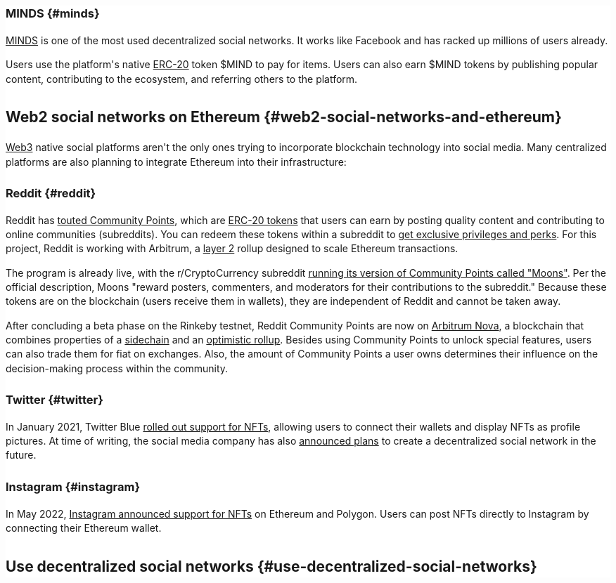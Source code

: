 ### MINDS {#minds}

[MINDS](https://www.minds.com/) is one of the most used decentralized social networks. It works like Facebook and has racked up millions of users already.

Users use the platform's native [ERC-20](/glossary/#erc-20) token $MIND to pay for items. Users can also earn $MIND tokens by publishing popular content, contributing to the ecosystem, and referring others to the platform.

## Web2 social networks on Ethereum {#web2-social-networks-and-ethereum}

[Web3](/glossary/#web3) native social platforms aren't the only ones trying to incorporate blockchain technology into social media. Many centralized platforms are also planning to integrate Ethereum into their infrastructure:

### Reddit {#reddit}

Reddit has [touted Community Points](https://cointelegraph.com/news/reddit-to-reportedly-tokenize-karma-points-and-onboard-500m-new-users), which are [ERC-20 tokens](/developers/docs/standards/tokens/erc-20/) that users can earn by posting quality content and contributing to online communities (subreddits). You can redeem these tokens within a subreddit to [get exclusive privileges and perks](https://www.reddit.com/community-points/). For this project, Reddit is working with Arbitrum, a [layer 2](/glossary/#layer-2) rollup designed to scale Ethereum transactions.

The program is already live, with the r/CryptoCurrency subreddit [running its version of Community Points called "Moons"](https://www.reddit.com/r/CryptoCurrency/wiki/moons_wiki). Per the official description, Moons "reward posters, commenters, and moderators for their contributions to the subreddit." Because these tokens are on the blockchain (users receive them in wallets), they are independent of Reddit and cannot be taken away.

After concluding a beta phase on the Rinkeby testnet, Reddit Community Points are now on [Arbitrum Nova](https://nova.arbitrum.io/), a blockchain that combines properties of a [sidechain](/developers/docs/scaling/sidechains/) and an [optimistic rollup](/developers/docs/scaling/optimistic-rollups/). Besides using Community Points to unlock special features, users can also trade them for fiat on exchanges. Also, the amount of Community Points a user owns determines their influence on the decision-making process within the community.

### Twitter {#twitter}

In January 2021, Twitter Blue [rolled out support for NFTs](https://mashable.com/article/twitter-blue-nft-profile-picture), allowing users to connect their wallets and display NFTs as profile pictures. At time of writing, the social media company has also [announced plans](https://www.theverge.com/2021/8/16/22627435/twitter-bluesky-lead-jay-graber-decentralized-social-web) to create a decentralized social network in the future.

### Instagram {#instagram}

In May 2022, [Instagram announced support for NFTs](https://about.instagram.com/blog/announcements/instagram-digital-collectibles) on Ethereum and Polygon. Users can post NFTs directly to Instagram by connecting their Ethereum wallet.

## Use decentralized social networks {#use-decentralized-social-networks}
